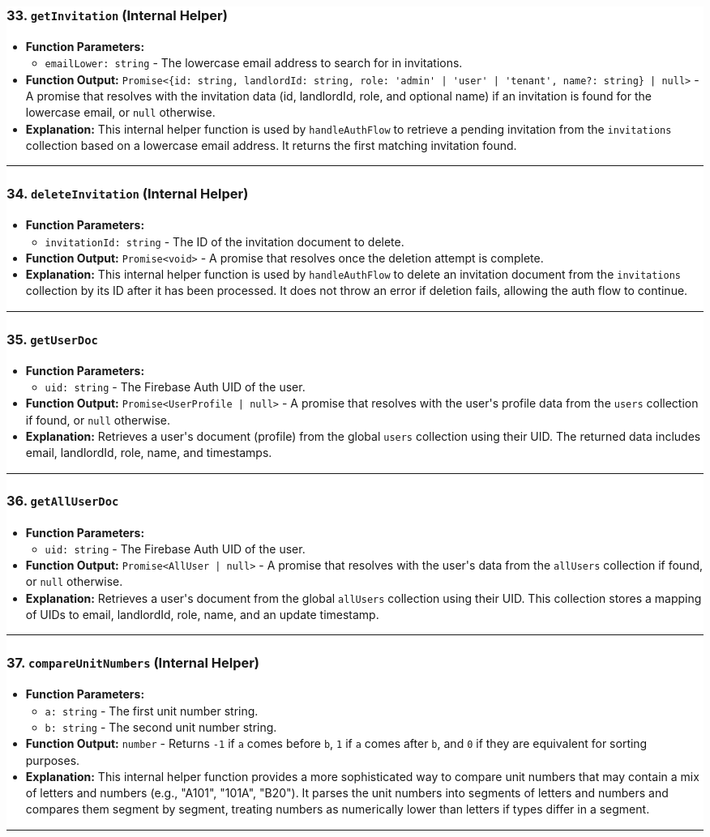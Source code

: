 
### 33. `getInvitation` (Internal Helper)

*   **Function Parameters:**
    *   `emailLower: string` - The lowercase email address to search for in invitations.
*   **Function Output:** `Promise<{id: string, landlordId: string, role: 'admin' | 'user' | 'tenant', name?: string} | null>` - A promise that resolves with the invitation data (id, landlordId, role, and optional name) if an invitation is found for the lowercase email, or `null` otherwise.
*   **Explanation:** This internal helper function is used by `handleAuthFlow` to retrieve a pending invitation from the `invitations` collection based on a lowercase email address. It returns the first matching invitation found.

---

### 34. `deleteInvitation` (Internal Helper)

*   **Function Parameters:**
    *   `invitationId: string` - The ID of the invitation document to delete.
*   **Function Output:** `Promise<void>` - A promise that resolves once the deletion attempt is complete.
*   **Explanation:** This internal helper function is used by `handleAuthFlow` to delete an invitation document from the `invitations` collection by its ID after it has been processed. It does not throw an error if deletion fails, allowing the auth flow to continue.

---

### 35. `getUserDoc`

*   **Function Parameters:**
    *   `uid: string` - The Firebase Auth UID of the user.
*   **Function Output:** `Promise<UserProfile | null>` - A promise that resolves with the user's profile data from the `users` collection if found, or `null` otherwise.
*   **Explanation:** Retrieves a user's document (profile) from the global `users` collection using their UID. The returned data includes email, landlordId, role, name, and timestamps.

---

### 36. `getAllUserDoc`

*   **Function Parameters:**
    *   `uid: string` - The Firebase Auth UID of the user.
*   **Function Output:** `Promise<AllUser | null>` - A promise that resolves with the user's data from the `allUsers` collection if found, or `null` otherwise.
*   **Explanation:** Retrieves a user's document from the global `allUsers` collection using their UID. This collection stores a mapping of UIDs to email, landlordId, role, name, and an update timestamp.

---

### 37. `compareUnitNumbers` (Internal Helper)

*   **Function Parameters:**
    *   `a: string` - The first unit number string.
    *   `b: string` - The second unit number string.
*   **Function Output:** `number` - Returns `-1` if `a` comes before `b`, `1` if `a` comes after `b`, and `0` if they are equivalent for sorting purposes.
*   **Explanation:** This internal helper function provides a more sophisticated way to compare unit numbers that may contain a mix of letters and numbers (e.g., "A101", "101A", "B20"). It parses the unit numbers into segments of letters and numbers and compares them segment by segment, treating numbers as numerically lower than letters if types differ in a segment.

---